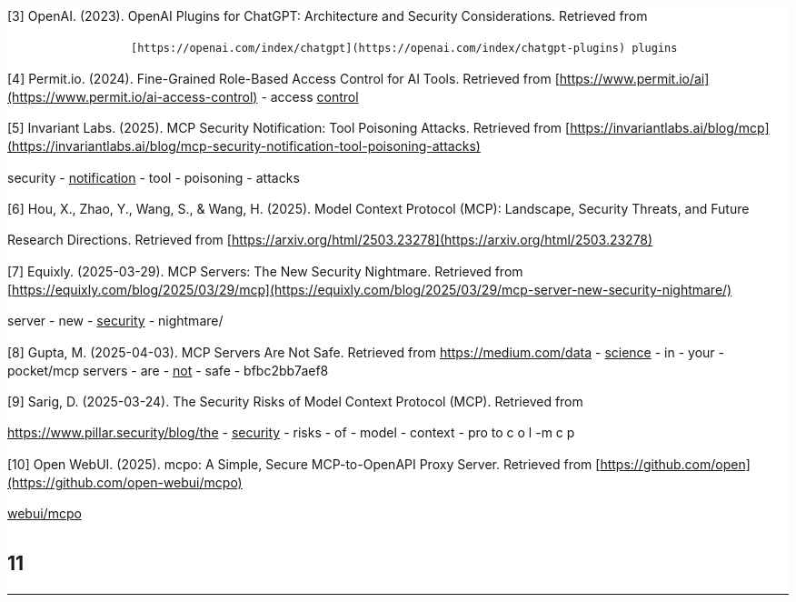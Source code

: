[3] OpenAI. (2023). OpenAI Plugins for ChatGPT: Architecture and Security Considerations. Retrieved from

                       [https://openai.com/index/chatgpt](https://openai.com/index/chatgpt-plugins) plugins

[4] Permit.io. (2024). Fine-Grained Role-Based Access Control for AI Tools. Retrieved from [https://www.permit.io/ai](https://www.permit.io/ai-access-control) - access 
[control](https://www.permit.io/ai-access-control)

                                                                              
[5] Invariant Labs. (2025). MCP Security Notification: Tool Poisoning Attacks. Retrieved from [https://invariantlabs.ai/blog/mcp](https://invariantlabs.ai/blog/mcp-security-notification-tool-poisoning-attacks)

security   - [notification](https://invariantlabs.ai/blog/mcp-security-notification-tool-poisoning-attacks)   - tool   - poisoning   - attacks

[6] Hou, X., Zhao, Y., Wang, S., & Wang, H. (2025). Model Context Protocol (MCP): Landscape, Security Threats, and Future

Research Directions. Retrieved from [https://arxiv.org/html/2503.23278](https://arxiv.org/html/2503.23278)

                                                                              
[7] Equixly. (2025-03-29). MCP Servers: The New Security Nightmare. Retrieved from [https://equixly.com/blog/2025/03/29/mcp](https://equixly.com/blog/2025/03/29/mcp-server-new-security-nightmare/)

server   - new   - [security](https://equixly.com/blog/2025/03/29/mcp-server-new-security-nightmare/)   - nightmare/

[8] Gupta, M. (2025-04-03). MCP Servers Are Not Safe. Retrieved from https://medium.com/data - [science](https://medium.com/data-science-in-your-pocket/mcp-servers-are-not-safe-bfbc2bb7aef8) - in - your - pocket/mcp 
servers   - are   - [not](https://medium.com/data-science-in-your-pocket/mcp-servers-are-not-safe-bfbc2bb7aef8)   - safe   - bfbc2bb7aef8

[9] Sarig, D. (2025-03-24). The Security Risks of Model Context Protocol (MCP). Retrieved from

https://www.pillar.security/blog/the   - [security](https://www.pillar.security/blog/the-security-risks-of-model-context-protocol-mcp)   - risks   - of   - model   - context   - pro to c o l -m c p

                                                                            
[10] Open WebUI. (2025). mcpo: A Simple, Secure MCP-to-OpenAPI Proxy Server. Retrieved from [https://github.com/open](https://github.com/open-webui/mcpo)

[webui/mcpo](https://github.com/open-webui/mcpo)
## 11


-----

